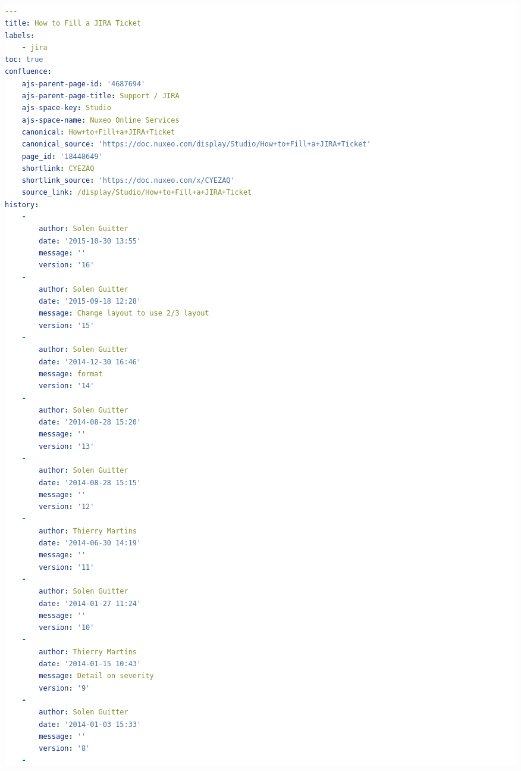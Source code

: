 ```yaml
---
title: How to Fill a JIRA Ticket
labels:
    - jira
toc: true
confluence:
    ajs-parent-page-id: '4687694'
    ajs-parent-page-title: Support / JIRA
    ajs-space-key: Studio
    ajs-space-name: Nuxeo Online Services
    canonical: How+to+Fill+a+JIRA+Ticket
    canonical_source: 'https://doc.nuxeo.com/display/Studio/How+to+Fill+a+JIRA+Ticket'
    page_id: '18448649'
    shortlink: CYEZAQ
    shortlink_source: 'https://doc.nuxeo.com/x/CYEZAQ'
    source_link: /display/Studio/How+to+Fill+a+JIRA+Ticket
history:
    - 
        author: Solen Guitter
        date: '2015-10-30 13:55'
        message: ''
        version: '16'
    - 
        author: Solen Guitter
        date: '2015-09-18 12:28'
        message: Change layout to use 2/3 layout
        version: '15'
    - 
        author: Solen Guitter
        date: '2014-12-30 16:46'
        message: format
        version: '14'
    - 
        author: Solen Guitter
        date: '2014-08-28 15:20'
        message: ''
        version: '13'
    - 
        author: Solen Guitter
        date: '2014-08-28 15:15'
        message: ''
        version: '12'
    - 
        author: Thierry Martins
        date: '2014-06-30 14:19'
        message: ''
        version: '11'
    - 
        author: Solen Guitter
        date: '2014-01-27 11:24'
        message: ''
        version: '10'
    - 
        author: Thierry Martins
        date: '2014-01-15 10:43'
        message: Detail on severity
        version: '9'
    - 
        author: Solen Guitter
        date: '2014-01-03 15:33'
        message: ''
        version: '8'
    - 
```